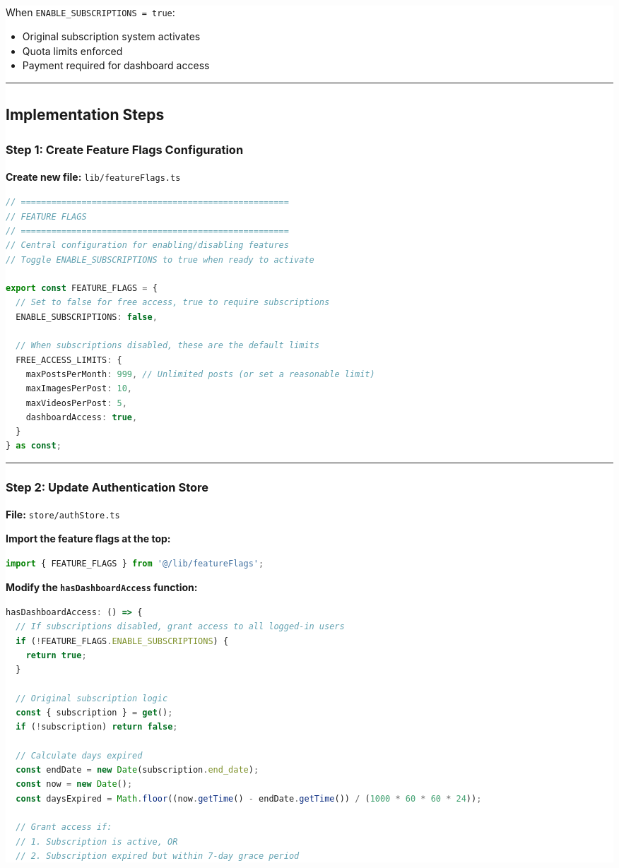 When `ENABLE_SUBSCRIPTIONS = true`:
- Original subscription system activates
- Quota limits enforced
- Payment required for dashboard access

---

## Implementation Steps

### Step 1: Create Feature Flags Configuration

**Create new file:** `lib/featureFlags.ts`

```typescript
// =====================================================
// FEATURE FLAGS
// =====================================================
// Central configuration for enabling/disabling features
// Toggle ENABLE_SUBSCRIPTIONS to true when ready to activate

export const FEATURE_FLAGS = {
  // Set to false for free access, true to require subscriptions
  ENABLE_SUBSCRIPTIONS: false,

  // When subscriptions disabled, these are the default limits
  FREE_ACCESS_LIMITS: {
    maxPostsPerMonth: 999, // Unlimited posts (or set a reasonable limit)
    maxImagesPerPost: 10,
    maxVideosPerPost: 5,
    dashboardAccess: true,
  }
} as const;
```

---

### Step 2: Update Authentication Store

**File:** `store/authStore.ts`

**Import the feature flags at the top:**

```typescript
import { FEATURE_FLAGS } from '@/lib/featureFlags';
```

**Modify the `hasDashboardAccess` function:**

```typescript
hasDashboardAccess: () => {
  // If subscriptions disabled, grant access to all logged-in users
  if (!FEATURE_FLAGS.ENABLE_SUBSCRIPTIONS) {
    return true;
  }

  // Original subscription logic
  const { subscription } = get();
  if (!subscription) return false;

  // Calculate days expired
  const endDate = new Date(subscription.end_date);
  const now = new Date();
  const daysExpired = Math.floor((now.getTime() - endDate.getTime()) / (1000 * 60 * 60 * 24));

  // Grant access if:
  // 1. Subscription is active, OR
  // 2. Subscription expired but within 7-day grace period
```